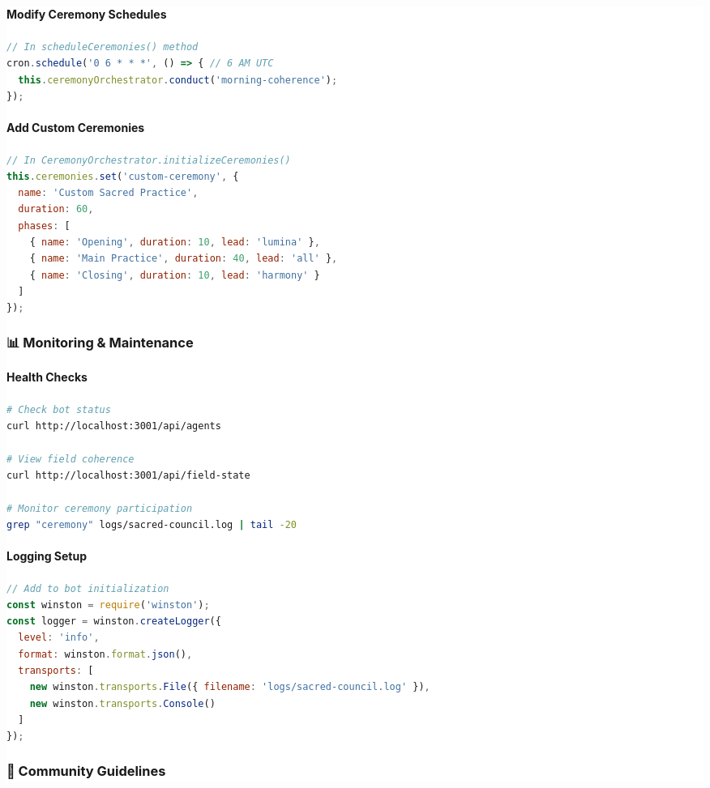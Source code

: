 #### Modify Ceremony Schedules
```javascript
// In scheduleCeremonies() method
cron.schedule('0 6 * * *', () => { // 6 AM UTC
  this.ceremonyOrchestrator.conduct('morning-coherence');
});
```

#### Add Custom Ceremonies
```javascript
// In CeremonyOrchestrator.initializeCeremonies()
this.ceremonies.set('custom-ceremony', {
  name: 'Custom Sacred Practice',
  duration: 60,
  phases: [
    { name: 'Opening', duration: 10, lead: 'lumina' },
    { name: 'Main Practice', duration: 40, lead: 'all' },
    { name: 'Closing', duration: 10, lead: 'harmony' }
  ]
});
```

### 📊 Monitoring & Maintenance

#### Health Checks
```bash
# Check bot status
curl http://localhost:3001/api/agents

# View field coherence
curl http://localhost:3001/api/field-state

# Monitor ceremony participation
grep "ceremony" logs/sacred-council.log | tail -20
```

#### Logging Setup
```javascript
// Add to bot initialization
const winston = require('winston');
const logger = winston.createLogger({
  level: 'info',
  format: winston.format.json(),
  transports: [
    new winston.transports.File({ filename: 'logs/sacred-council.log' }),
    new winston.transports.Console()
  ]
});
```

### 🌈 Community Guidelines
